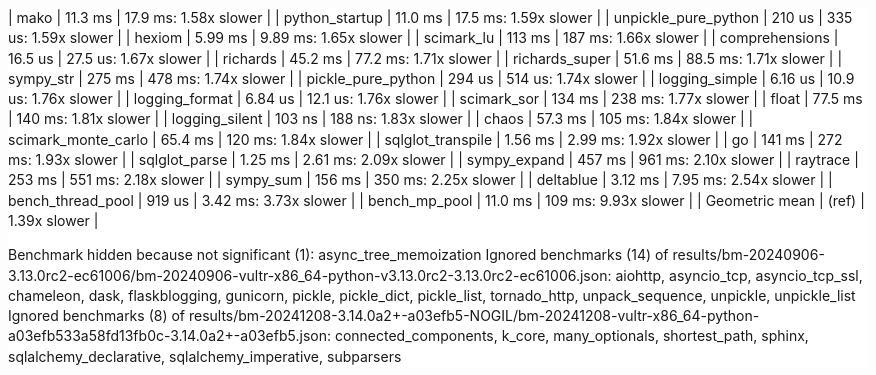 | mako                       | 11.3 ms                                                      | 17.9 ms: 1.58x slower                                                  |
| python_startup             | 11.0 ms                                                      | 17.5 ms: 1.59x slower                                                  |
| unpickle_pure_python       | 210 us                                                       | 335 us: 1.59x slower                                                   |
| hexiom                     | 5.99 ms                                                      | 9.89 ms: 1.65x slower                                                  |
| scimark_lu                 | 113 ms                                                       | 187 ms: 1.66x slower                                                   |
| comprehensions             | 16.5 us                                                      | 27.5 us: 1.67x slower                                                  |
| richards                   | 45.2 ms                                                      | 77.2 ms: 1.71x slower                                                  |
| richards_super             | 51.6 ms                                                      | 88.5 ms: 1.71x slower                                                  |
| sympy_str                  | 275 ms                                                       | 478 ms: 1.74x slower                                                   |
| pickle_pure_python         | 294 us                                                       | 514 us: 1.74x slower                                                   |
| logging_simple             | 6.16 us                                                      | 10.9 us: 1.76x slower                                                  |
| logging_format             | 6.84 us                                                      | 12.1 us: 1.76x slower                                                  |
| scimark_sor                | 134 ms                                                       | 238 ms: 1.77x slower                                                   |
| float                      | 77.5 ms                                                      | 140 ms: 1.81x slower                                                   |
| logging_silent             | 103 ns                                                       | 188 ns: 1.83x slower                                                   |
| chaos                      | 57.3 ms                                                      | 105 ms: 1.84x slower                                                   |
| scimark_monte_carlo        | 65.4 ms                                                      | 120 ms: 1.84x slower                                                   |
| sqlglot_transpile          | 1.56 ms                                                      | 2.99 ms: 1.92x slower                                                  |
| go                         | 141 ms                                                       | 272 ms: 1.93x slower                                                   |
| sqlglot_parse              | 1.25 ms                                                      | 2.61 ms: 2.09x slower                                                  |
| sympy_expand               | 457 ms                                                       | 961 ms: 2.10x slower                                                   |
| raytrace                   | 253 ms                                                       | 551 ms: 2.18x slower                                                   |
| sympy_sum                  | 156 ms                                                       | 350 ms: 2.25x slower                                                   |
| deltablue                  | 3.12 ms                                                      | 7.95 ms: 2.54x slower                                                  |
| bench_thread_pool          | 919 us                                                       | 3.42 ms: 3.73x slower                                                  |
| bench_mp_pool              | 11.0 ms                                                      | 109 ms: 9.93x slower                                                   |
| Geometric mean             | (ref)                                                        | 1.39x slower                                                           |

Benchmark hidden because not significant (1): async_tree_memoization
Ignored benchmarks (14) of results/bm-20240906-3.13.0rc2-ec61006/bm-20240906-vultr-x86_64-python-v3.13.0rc2-3.13.0rc2-ec61006.json: aiohttp, asyncio_tcp, asyncio_tcp_ssl, chameleon, dask, flaskblogging, gunicorn, pickle, pickle_dict, pickle_list, tornado_http, unpack_sequence, unpickle, unpickle_list
Ignored benchmarks (8) of results/bm-20241208-3.14.0a2+-a03efb5-NOGIL/bm-20241208-vultr-x86_64-python-a03efb533a58fd13fb0c-3.14.0a2+-a03efb5.json: connected_components, k_core, many_optionals, shortest_path, sphinx, sqlalchemy_declarative, sqlalchemy_imperative, subparsers
